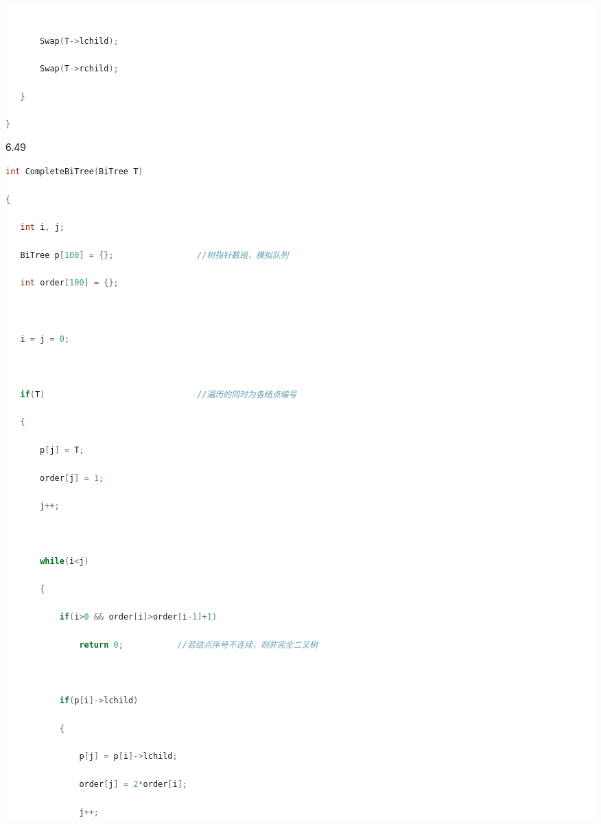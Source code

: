 ```c++
 

​		Swap(T->lchild);

​		Swap(T->rchild);

​	}

}
```





6.49

```c++
int CompleteBiTree(BiTree T)

{

​	int i, j;

​	BiTree p[100] = {};					//树指针数组，模拟队列 

​	int order[100] = {}; 

​	

​	i = j = 0;

​	

​	if(T)								//遍历的同时为各结点编号 

​	{

​		p[j] = T;	

​		order[j] = 1;

​		j++;

​		

​		while(i<j)

​		{

​			if(i>0 && order[i]>order[i-1]+1)

​				return 0;			//若结点序号不连续，则非完全二叉树 

​				

​			if(p[i]->lchild)

​			{

​				p[j] = p[i]->lchild;

​				order[j] = 2*order[i];

​				j++;			

```